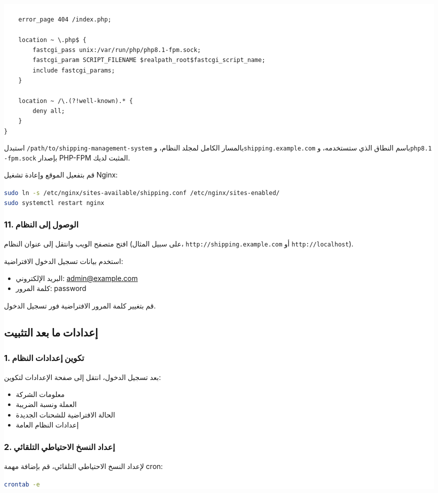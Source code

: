 ```nginx

    error_page 404 /index.php;

    location ~ \.php$ {
        fastcgi_pass unix:/var/run/php/php8.1-fpm.sock;
        fastcgi_param SCRIPT_FILENAME $realpath_root$fastcgi_script_name;
        include fastcgi_params;
    }

    location ~ /\.(?!well-known).* {
        deny all;
    }
}
```

استبدل `/path/to/shipping-management-system` بالمسار الكامل لمجلد النظام، و`shipping.example.com` باسم النطاق الذي ستستخدمه، و`php8.1-fpm.sock` بإصدار PHP-FPM المثبت لديك.

قم بتفعيل الموقع وإعادة تشغيل Nginx:

```bash
sudo ln -s /etc/nginx/sites-available/shipping.conf /etc/nginx/sites-enabled/
sudo systemctl restart nginx
```

### 11. الوصول إلى النظام

افتح متصفح الويب وانتقل إلى عنوان النظام (على سبيل المثال، `http://shipping.example.com` أو `http://localhost`).

استخدم بيانات تسجيل الدخول الافتراضية:
- البريد الإلكتروني: admin@example.com
- كلمة المرور: password

قم بتغيير كلمة المرور الافتراضية فور تسجيل الدخول.

## إعدادات ما بعد التثبيت

### 1. تكوين إعدادات النظام

بعد تسجيل الدخول، انتقل إلى صفحة الإعدادات لتكوين:
- معلومات الشركة
- العملة ونسبة الضريبة
- الحالة الافتراضية للشحنات الجديدة
- إعدادات النظام العامة

### 2. إعداد النسخ الاحتياطي التلقائي

لإعداد النسخ الاحتياطي التلقائي، قم بإضافة مهمة cron:

```bash
crontab -e
```
